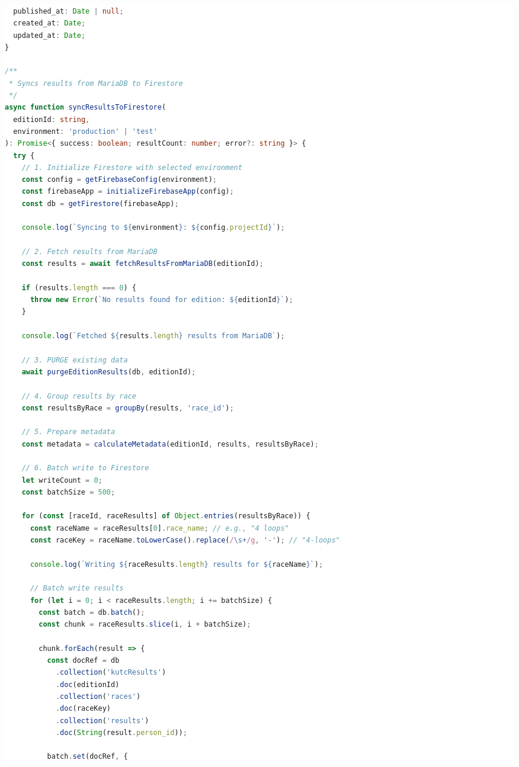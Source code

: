 ```typescript
  published_at: Date | null;
  created_at: Date;
  updated_at: Date;
}

/**
 * Syncs results from MariaDB to Firestore
 */
async function syncResultsToFirestore(
  editionId: string,
  environment: 'production' | 'test'
): Promise<{ success: boolean; resultCount: number; error?: string }> {
  try {
    // 1. Initialize Firestore with selected environment
    const config = getFirebaseConfig(environment);
    const firebaseApp = initializeFirebaseApp(config);
    const db = getFirestore(firebaseApp);
    
    console.log(`Syncing to ${environment}: ${config.projectId}`);
    
    // 2. Fetch results from MariaDB
    const results = await fetchResultsFromMariaDB(editionId);
    
    if (results.length === 0) {
      throw new Error(`No results found for edition: ${editionId}`);
    }
    
    console.log(`Fetched ${results.length} results from MariaDB`);
    
    // 3. PURGE existing data
    await purgeEditionResults(db, editionId);
    
    // 4. Group results by race
    const resultsByRace = groupBy(results, 'race_id');
    
    // 5. Prepare metadata
    const metadata = calculateMetadata(editionId, results, resultsByRace);
    
    // 6. Batch write to Firestore
    let writeCount = 0;
    const batchSize = 500;
    
    for (const [raceId, raceResults] of Object.entries(resultsByRace)) {
      const raceName = raceResults[0].race_name; // e.g., "4 loops"
      const raceKey = raceName.toLowerCase().replace(/\s+/g, '-'); // "4-loops"
      
      console.log(`Writing ${raceResults.length} results for ${raceName}`);
      
      // Batch write results
      for (let i = 0; i < raceResults.length; i += batchSize) {
        const batch = db.batch();
        const chunk = raceResults.slice(i, i + batchSize);
        
        chunk.forEach(result => {
          const docRef = db
            .collection('kutcResults')
            .doc(editionId)
            .collection('races')
            .doc(raceKey)
            .collection('results')
            .doc(String(result.person_id));
          
          batch.set(docRef, {
```